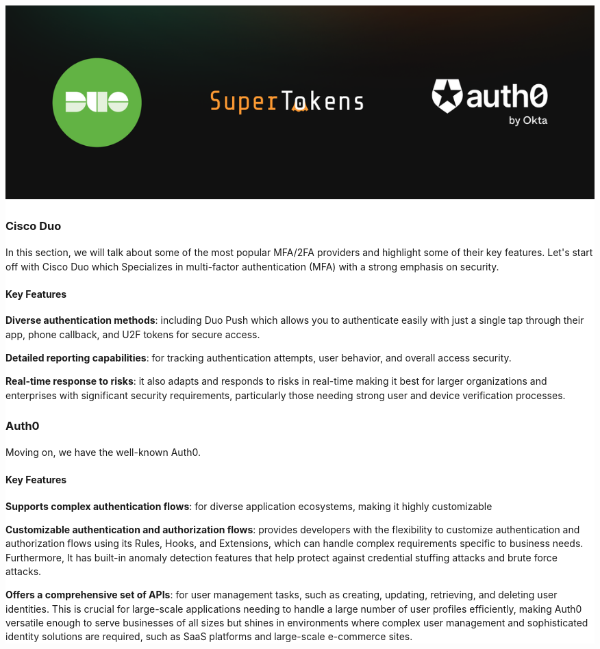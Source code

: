 ![auth providers](./auth-providers.png)


### Cisco Duo
In this section, we will talk about some of the most popular MFA/2FA providers and highlight some of their key features. Let's start off with Cisco Duo which Specializes in multi-factor authentication (MFA) with a strong emphasis on security. 

#### Key Features

**Diverse authentication methods**: including Duo Push which allows you to authenticate easily with just a single tap through their app, phone callback, and U2F tokens for secure access. 

**Detailed reporting capabilities**: for tracking authentication attempts, user behavior, and overall access security. 

**Real-time response to risks**: it also adapts and responds to risks in real-time making it best for larger organizations and enterprises with significant security requirements, particularly those needing strong user and device verification processes.


### Auth0
Moving on, we have the well-known Auth0.

#### Key Features

**Supports complex authentication flows**: for diverse application ecosystems, making it highly customizable

**Customizable authentication and authorization flows**: provides developers with the flexibility to customize authentication and authorization flows using its Rules, Hooks, and Extensions, which can handle complex requirements specific to business needs. Furthermore, It has built-in anomaly detection features that help protect against credential stuffing attacks and brute force attacks. 

**Offers a comprehensive set of APIs**: for user management tasks, such as creating, updating, retrieving, and deleting user identities. This is crucial for large-scale applications needing to handle a large number of user profiles efficiently, making Auth0 versatile enough to serve businesses of all sizes but shines in environments where complex user management and sophisticated identity solutions are required, such as SaaS platforms and large-scale e-commerce sites.
